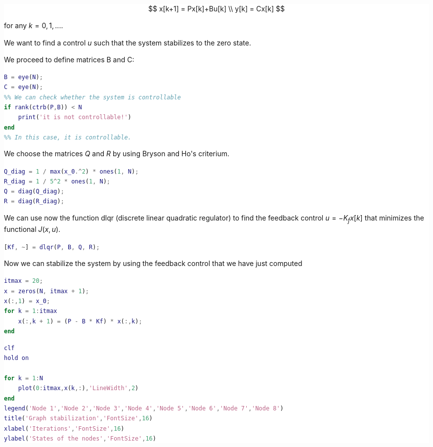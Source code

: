 $$ x[k+1] = Px[k]+Bu[k] \\    y[k] = Cx[k] $$


for any $k =0,1,...$.


We want to find a control $u$ such that the system stabilizes to the zero state.


We proceed to define matrices B and C:

```matlab
B = eye(N);
C = eye(N);
%% We can check whether the system is controllable
if rank(ctrb(P,B)) < N
    print('it is not controllable!')
end
%% In this case, it is controllable.
```


We choose the matrices $Q$ and $R$ by using Bryson and Ho's criterium.

```matlab
Q_diag = 1 / max(x_0.^2) * ones(1, N);
R_diag = 1 / 5^2 * ones(1, N);
Q = diag(Q_diag);
R = diag(R_diag);
```


We can use now the function dlqr (discrete linear quadratic regulator) to find the feedback control $u = -K_{f} x[k]$ that minimizes the functional $J(x,u)$.

```matlab
[Kf, ~] = dlqr(P, B, Q, R);
```


Now we can stabilize the system by using the feedback control that we have just computed

```matlab
itmax = 20;
x = zeros(N, itmax + 1);
x(:,1) = x_0;
for k = 1:itmax
    x(:,k + 1) = (P - B * Kf) * x(:,k);
end
```

```matlab
clf
hold on

for k = 1:N
    plot(0:itmax,x(k,:),'LineWidth',2)
end
legend('Node 1','Node 2','Node 3','Node 4','Node 5','Node 6','Node 7','Node 8')
title('Graph stabilization','FontSize',16)
xlabel('Iterations','FontSize',16)
ylabel('States of the nodes','FontSize',16)
```
